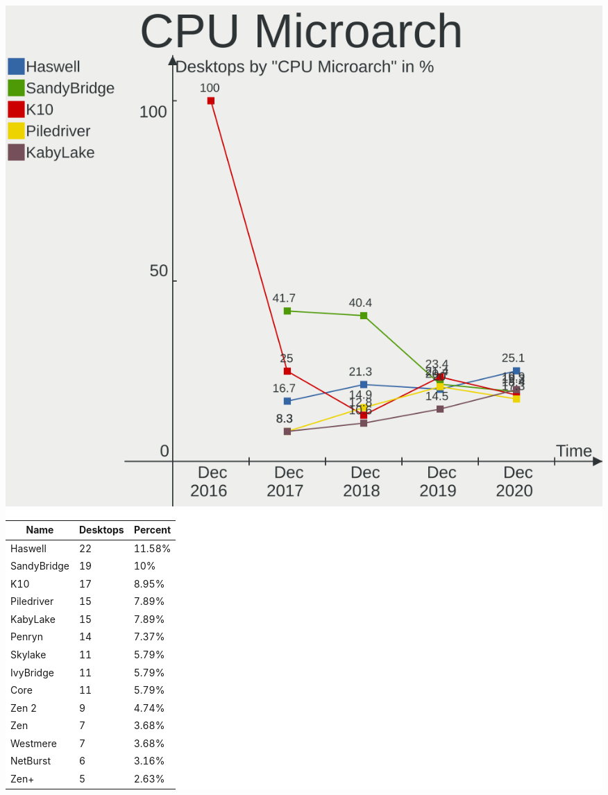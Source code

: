 ![CPU Microarch](./images/line_chart/cpu_microarch.svg)

| Name          | Desktops | Percent |
|---------------|----------|---------|
| Haswell       | 22       | 11.58%  |
| SandyBridge   | 19       | 10%     |
| K10           | 17       | 8.95%   |
| Piledriver    | 15       | 7.89%   |
| KabyLake      | 15       | 7.89%   |
| Penryn        | 14       | 7.37%   |
| Skylake       | 11       | 5.79%   |
| IvyBridge     | 11       | 5.79%   |
| Core          | 11       | 5.79%   |
| Zen 2         | 9        | 4.74%   |
| Zen           | 7        | 3.68%   |
| Westmere      | 7        | 3.68%   |
| NetBurst      | 6        | 3.16%   |
| Zen+          | 5        | 2.63%   |
